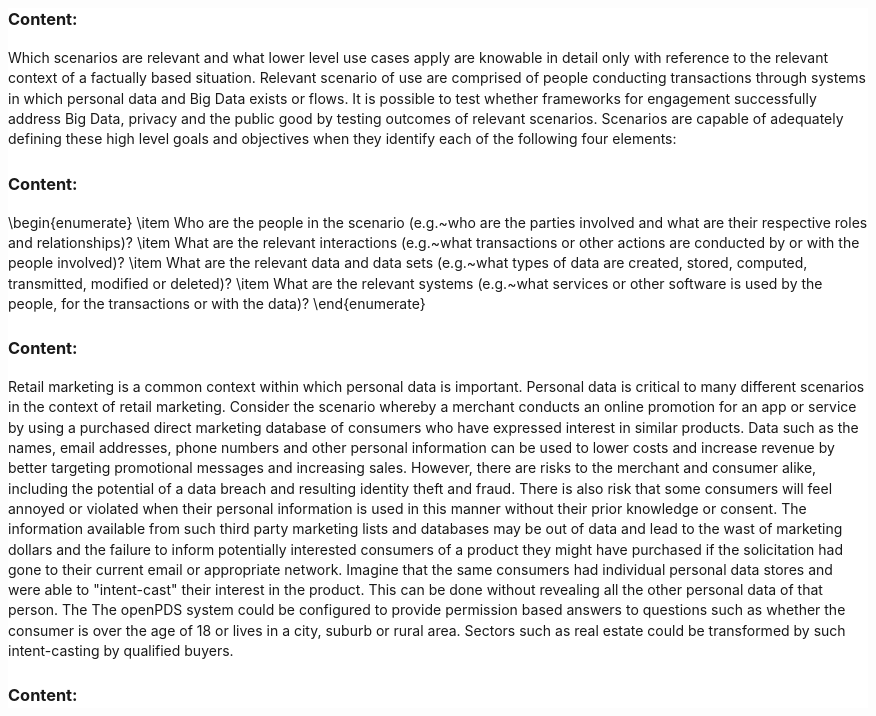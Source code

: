 ### Content:

Which scenarios are relevant and what lower level use cases apply are knowable in detail only with reference to the relevant context of a factually based situation.  Relevant scenario of use are comprised of people conducting transactions through systems in which personal data and Big Data exists or flows. It is possible to test whether frameworks for engagement successfully address Big Data, privacy and the public good by testing outcomes of relevant scenarios.  Scenarios are capable of adequately defining these high level goals and objectives when they identify each of the following four elements:  

### Content:

\begin{enumerate}
\item Who are the people in the scenario (e.g.~who are the parties involved and what are their respective roles and relationships)? 
\item What are the relevant interactions (e.g.~what transactions or other actions are conducted by or with the people involved)?
\item What are the relevant data and data sets (e.g.~what types of data are created, stored, computed, transmitted, modified or deleted)?
\item What are the relevant systems (e.g.~what services or other software is used by the people, for the transactions or with the data)? 
\end{enumerate}

### Content:

Retail marketing is a common context within which personal data is important.  Personal data is critical to many different scenarios in the context of retail marketing.  Consider the scenario whereby a merchant conducts an online promotion for an app or service by using a purchased direct marketing database of consumers who have expressed interest in similar products.  Data such as the names, email addresses, phone numbers and other personal information can be used to lower costs and increase revenue by better targeting promotional messages and increasing sales.  However, there are risks to the merchant and consumer alike, including the potential of a data breach and resulting identity theft and fraud.  There is also risk that some consumers will feel annoyed or violated when their personal information is used in this manner without their prior knowledge or consent. The information available from such third party marketing lists and databases may be out of data and lead to the wast of marketing dollars and the failure to inform potentially interested consumers of a product they might have purchased if the solicitation had gone to their current email or appropriate network.  Imagine that the same consumers had individual personal data stores and were able to "intent-cast" their interest in the product. This can be done without revealing all the other personal data of that person. The  The openPDS system could be configured to provide permission based answers to questions such as whether the consumer is over the age of 18 or lives in a city, suburb or rural area.  Sectors such as real estate could be transformed by such intent-casting by qualified buyers.   

### Content:
